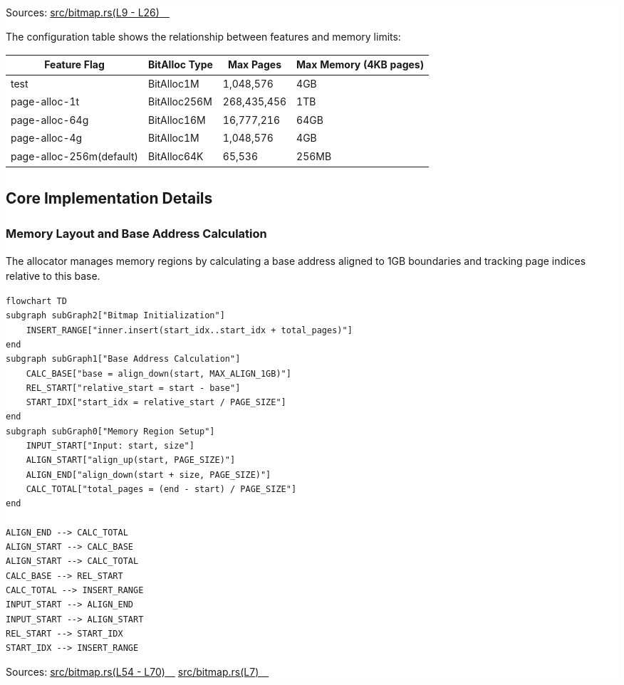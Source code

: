 Sources: [src/bitmap.rs(L9 - L26)&emsp;](https://github.com/arceos-org/allocator/blob/1d5b7a1b/src/bitmap.rs#L9-L26)

The configuration table shows the relationship between features and memory limits:

|Feature Flag|BitAlloc Type|Max Pages|Max Memory (4KB pages)|
| --- | --- | --- | --- |
|test|BitAlloc1M|1,048,576|4GB|
|page-alloc-1t|BitAlloc256M|268,435,456|1TB|
|page-alloc-64g|BitAlloc16M|16,777,216|64GB|
|page-alloc-4g|BitAlloc1M|1,048,576|4GB|
|page-alloc-256m(default)|BitAlloc64K|65,536|256MB|

## Core Implementation Details

### Memory Layout and Base Address Calculation

The allocator manages memory regions by calculating a base address aligned to 1GB boundaries and tracking page indices relative to this base.

```mermaid
flowchart TD
subgraph subGraph2["Bitmap Initialization"]
    INSERT_RANGE["inner.insert(start_idx..start_idx + total_pages)"]
end
subgraph subGraph1["Base Address Calculation"]
    CALC_BASE["base = align_down(start, MAX_ALIGN_1GB)"]
    REL_START["relative_start = start - base"]
    START_IDX["start_idx = relative_start / PAGE_SIZE"]
end
subgraph subGraph0["Memory Region Setup"]
    INPUT_START["Input: start, size"]
    ALIGN_START["align_up(start, PAGE_SIZE)"]
    ALIGN_END["align_down(start + size, PAGE_SIZE)"]
    CALC_TOTAL["total_pages = (end - start) / PAGE_SIZE"]
end

ALIGN_END --> CALC_TOTAL
ALIGN_START --> CALC_BASE
ALIGN_START --> CALC_TOTAL
CALC_BASE --> REL_START
CALC_TOTAL --> INSERT_RANGE
INPUT_START --> ALIGN_END
INPUT_START --> ALIGN_START
REL_START --> START_IDX
START_IDX --> INSERT_RANGE
```

Sources: [src/bitmap.rs(L54 - L70)&emsp;](https://github.com/arceos-org/allocator/blob/1d5b7a1b/src/bitmap.rs#L54-L70) [src/bitmap.rs(L7)&emsp;](https://github.com/arceos-org/allocator/blob/1d5b7a1b/src/bitmap.rs#L7-L7)
